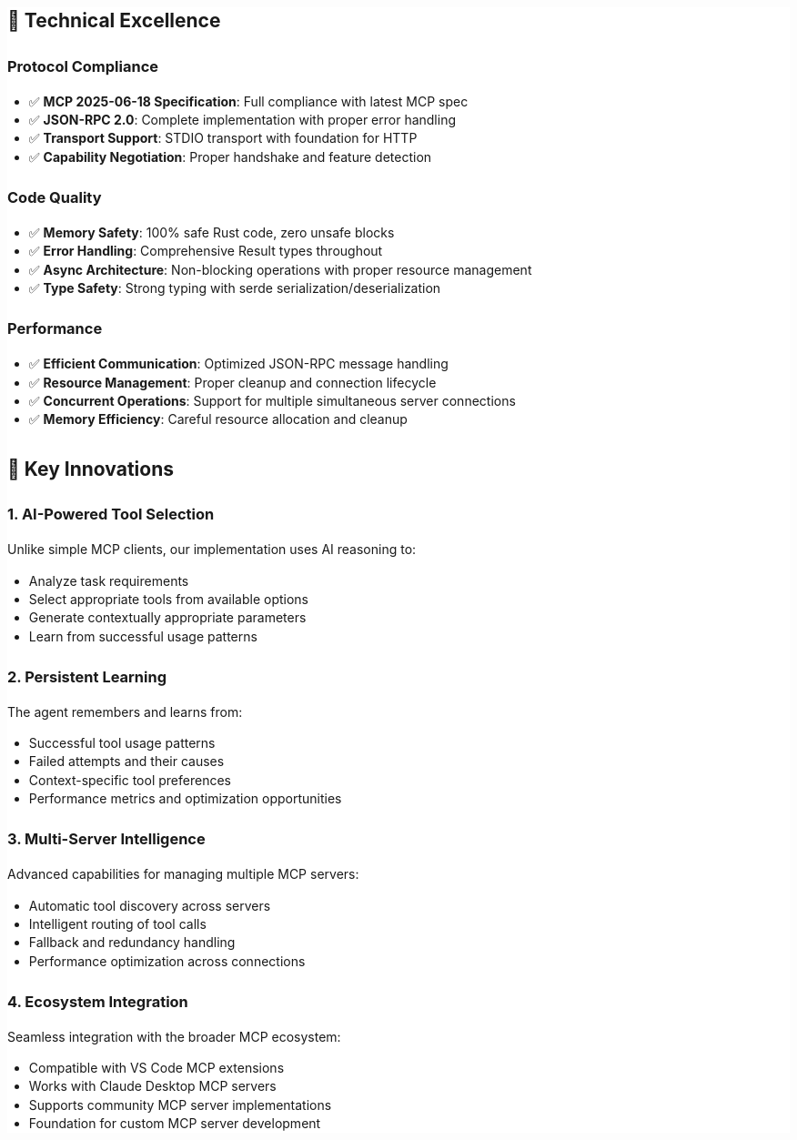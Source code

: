 ## 🔧 Technical Excellence

### Protocol Compliance
- ✅ **MCP 2025-06-18 Specification**: Full compliance with latest MCP spec
- ✅ **JSON-RPC 2.0**: Complete implementation with proper error handling
- ✅ **Transport Support**: STDIO transport with foundation for HTTP
- ✅ **Capability Negotiation**: Proper handshake and feature detection

### Code Quality
- ✅ **Memory Safety**: 100% safe Rust code, zero unsafe blocks
- ✅ **Error Handling**: Comprehensive Result types throughout
- ✅ **Async Architecture**: Non-blocking operations with proper resource management
- ✅ **Type Safety**: Strong typing with serde serialization/deserialization

### Performance
- ✅ **Efficient Communication**: Optimized JSON-RPC message handling
- ✅ **Resource Management**: Proper cleanup and connection lifecycle
- ✅ **Concurrent Operations**: Support for multiple simultaneous server connections
- ✅ **Memory Efficiency**: Careful resource allocation and cleanup

## 🌟 Key Innovations

### 1. **AI-Powered Tool Selection**
Unlike simple MCP clients, our implementation uses AI reasoning to:
- Analyze task requirements
- Select appropriate tools from available options
- Generate contextually appropriate parameters
- Learn from successful usage patterns

### 2. **Persistent Learning**
The agent remembers and learns from:
- Successful tool usage patterns
- Failed attempts and their causes
- Context-specific tool preferences
- Performance metrics and optimization opportunities

### 3. **Multi-Server Intelligence**
Advanced capabilities for managing multiple MCP servers:
- Automatic tool discovery across servers
- Intelligent routing of tool calls
- Fallback and redundancy handling
- Performance optimization across connections

### 4. **Ecosystem Integration**
Seamless integration with the broader MCP ecosystem:
- Compatible with VS Code MCP extensions
- Works with Claude Desktop MCP servers
- Supports community MCP server implementations
- Foundation for custom MCP server development
